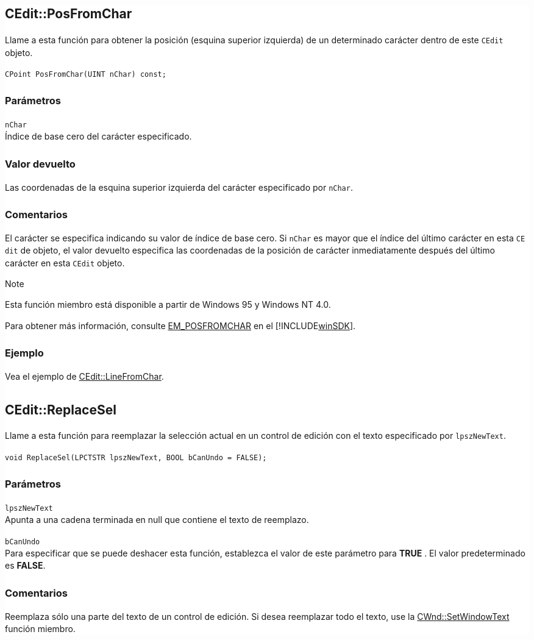 ##  <a name="a-nameposfromchara--ceditposfromchar"></a><a name="posfromchar"></a>CEdit::PosFromChar  
 Llame a esta función para obtener la posición (esquina superior izquierda) de un determinado carácter dentro de este `CEdit` objeto.  
  
```  
CPoint PosFromChar(UINT nChar) const;  
```  
  
### <a name="parameters"></a>Parámetros  
 `nChar`  
 Índice de base cero del carácter especificado.  
  
### <a name="return-value"></a>Valor devuelto  
 Las coordenadas de la esquina superior izquierda del carácter especificado por `nChar`.  
  
### <a name="remarks"></a>Comentarios  
 El carácter se especifica indicando su valor de índice de base cero. Si `nChar` es mayor que el índice del último carácter en esta `CEdit` de objeto, el valor devuelto especifica las coordenadas de la posición de carácter inmediatamente después del último carácter en esta `CEdit` objeto.  
  
> [!NOTE]
>  Esta función miembro está disponible a partir de Windows 95 y Windows NT 4.0.  
  
 Para obtener más información, consulte [EM_POSFROMCHAR](http://msdn.microsoft.com/library/windows/desktop/bb761631) en el [!INCLUDE[winSDK](../../atl/includes/winsdk_md.md)].  
  
### <a name="example"></a>Ejemplo  
  Vea el ejemplo de [CEdit::LineFromChar](#linefromchar).  
  
##  <a name="a-namereplacesela--ceditreplacesel"></a><a name="replacesel"></a>CEdit::ReplaceSel  
 Llame a esta función para reemplazar la selección actual en un control de edición con el texto especificado por `lpszNewText`.  
  
```  
void ReplaceSel(LPCTSTR lpszNewText, BOOL bCanUndo = FALSE);
```  
  
### <a name="parameters"></a>Parámetros  
 `lpszNewText`  
 Apunta a una cadena terminada en null que contiene el texto de reemplazo.  
  
 `bCanUndo`  
 Para especificar que se puede deshacer esta función, establezca el valor de este parámetro para **TRUE** . El valor predeterminado es **FALSE**.  
  
### <a name="remarks"></a>Comentarios  
 Reemplaza sólo una parte del texto de un control de edición. Si desea reemplazar todo el texto, use la [CWnd::SetWindowText](cwnd-class.md#setwindowtext) función miembro.  
  
